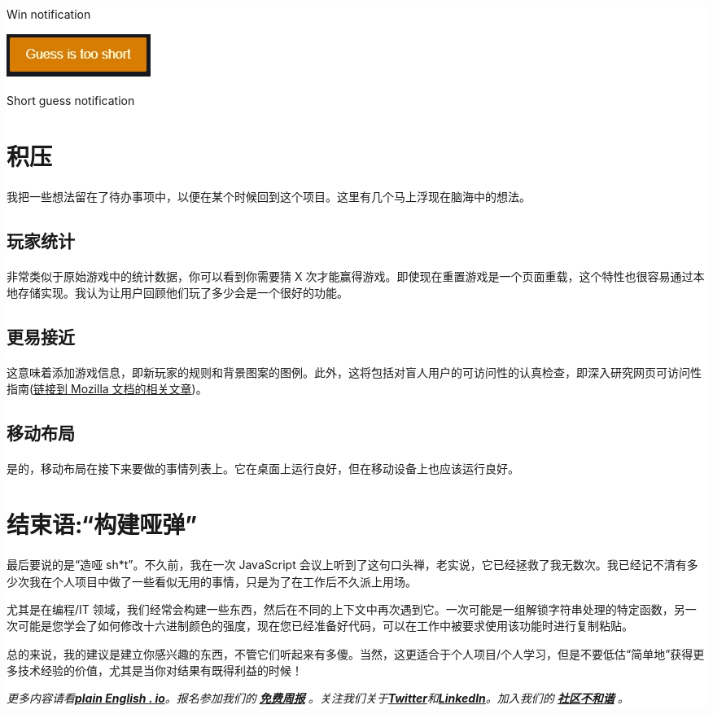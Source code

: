Win notification

![](img/67ae367977b12a1fda3f34b573dc7361.png)

Short guess notification

# 积压

我把一些想法留在了待办事项中，以便在某个时候回到这个项目。这里有几个马上浮现在脑海中的想法。

## 玩家统计

非常类似于原始游戏中的统计数据，你可以看到你需要猜 X 次才能赢得游戏。即使现在重置游戏是一个页面重载，这个特性也很容易通过本地存储实现。我认为让用户回顾他们玩了多少会是一个很好的功能。

## 更易接近

这意味着添加游戏信息，即新玩家的规则和背景图案的图例。此外，这将包括对盲人用户的可访问性的认真检查，即深入研究网页可访问性指南([链接到 Mozilla 文档的相关文章](https://developer.mozilla.org/en-US/docs/Learn/Accessibility/WAI-ARIA_basics))。

## 移动布局

是的，移动布局在接下来要做的事情列表上。它在桌面上运行良好，但在移动设备上也应该运行良好。

# 结束语:“构建哑弹”

最后要说的是“造哑 sh*t”。不久前，我在一次 JavaScript 会议上听到了这句口头禅，老实说，它已经拯救了我无数次。我已经记不清有多少次我在个人项目中做了一些看似无用的事情，只是为了在工作后不久派上用场。

尤其是在编程/IT 领域，我们经常会构建一些东西，然后在不同的上下文中再次遇到它。一次可能是一组解锁字符串处理的特定函数，另一次可能是您学会了如何修改十六进制颜色的强度，现在您已经准备好代码，可以在工作中被要求使用该功能时进行复制粘贴。

总的来说，我的建议是建立你感兴趣的东西，不管它们听起来有多傻。当然，这更适合于个人项目/个人学习，但是不要低估“简单地”获得更多技术经验的价值，尤其是当你对结果有既得利益的时候！

*更多内容请看*[***plain English . io***](https://plainenglish.io/)*。报名参加我们的* [***免费周报***](http://newsletter.plainenglish.io/) *。关注我们关于*[***Twitter***](https://twitter.com/inPlainEngHQ)*和*[***LinkedIn***](https://www.linkedin.com/company/inplainenglish/)*。加入我们的* [***社区不和谐***](https://discord.gg/GtDtUAvyhW) *。*